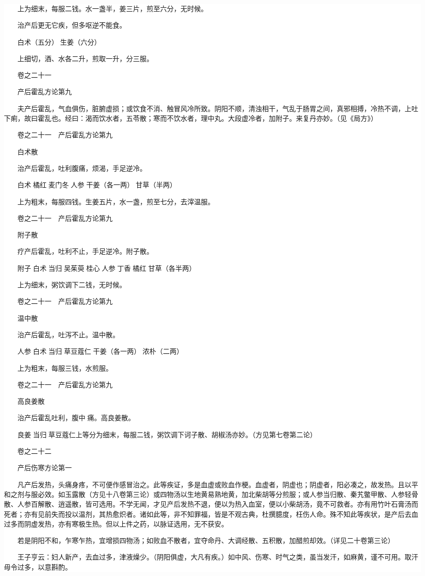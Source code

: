　　上为细末，每服二钱。水一盏半，姜三片，煎至六分，无时候。

　　治产后更无它疾，但多呕逆不能食。

　　白术（五分） 生姜（六分）

　　上细切，酒、水各二升，煎取一升，分三服。

　　卷之二十一

　　产后霍乱方论第九

　　夫产后霍乱，气血俱伤，脏腑虚损；或饮食不消、触冒风冷所致。阴阳不顺，清浊相干，气乱于肠胃之间，真邪相搏，冷热不调，上吐下痢，故曰霍乱也。经曰：渴而饮水者，五苓散；寒而不饮水者，理中丸。大段虚冷者，加附子。来复丹亦妙。（见《局方》）

　　卷之二十一　产后霍乱方论第九

　　白术散

　　治产后霍乱，吐利腹痛，烦渴，手足逆冷。

　　白术 橘红 麦门冬 人参 干姜（各一两） 甘草（半两）

　　上为粗末，每服四钱。生姜五片，水一盏，煎至七分，去滓温服。

　　卷之二十一　产后霍乱方论第九

　　附子散

　　疗产后霍乱，吐利不止，手足逆冷。附子散。

　　附子 白术 当归 吴茱萸 桂心 人参 丁香 橘红 甘草（各半两）

　　上为细末，粥饮调下二钱，无时候。

　　卷之二十一　产后霍乱方论第九

　　温中散

　　治产后霍乱，吐泻不止。温中散。

　　人参 白术 当归 草豆蔻仁 干姜（各一两） 浓朴（二两）

　　上为粗末，每服三钱，水煎服。

　　卷之二十一　产后霍乱方论第九

　　高良姜散

　　治产后霍乱吐利，腹中 痛。高良姜散。

　　良姜 当归 草豆蔻仁上等分为细末，每服二钱，粥饮调下诃子散、胡椒汤亦妙。（方见第七卷第二论）

　　卷之二十二

　　产后伤寒方论第一

　　凡产后发热，头痛身疼，不可便作感冒治之。此等疾证，多是血虚或败血作梗。血虚者，阴虚也；阴虚者，阳必凑之，故发热。且以平和之剂与服必效。如玉露散（方见十八卷第三论）或四物汤以生地黄易熟地黄，加北柴胡等分煎服；或人参当归散、秦艽鳖甲散、人参轻骨散、人参百解散、逍遥散，皆可选用。不学无闻，才见产后发热不退，便以为热入血室，便以小柴胡汤，竟不可救者。亦有用竹叶石膏汤而死者；亦有见前失而投以温剂，其热愈炽者。诸如此等，非不知罪福，皆是不观古典，杜撰臆度，枉伤人命。殊不知此等疾状，是产后去血过多而阴虚发热，亦有寒极生热。但以上件之药，以脉证选用，无不获安。

　　若是阴阳不和，乍寒乍热，宜增损四物汤；如败血不散者，宜夺命丹、大调经散、五积散，加醋煎却效。（详见二十卷第三论）

　　王子亨云：妇人新产，去血过多，津液燥少。（阴阳俱虚，大凡有疾。）如中风、伤寒、时气之类，虽当发汗，如麻黄，谨不可用。取汗毋令过多，以意斟酌。
